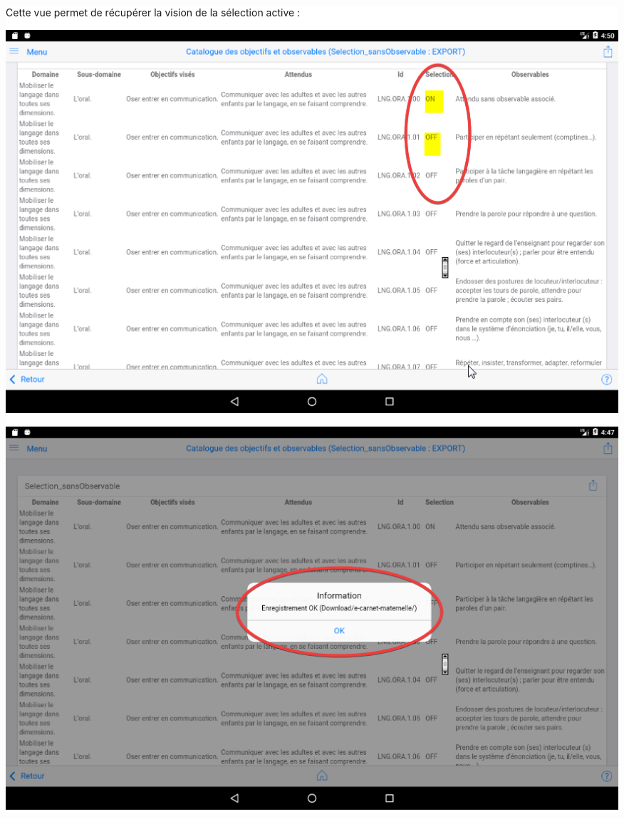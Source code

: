 Cette vue permet de récupérer la vision de la sélection active : 

![Indicateurs de sélection ON OFF](screenshots/2018-03-26-06-52-02.png)

![Enregistrement du fichier export catalogue](screenshots/2018-03-26-06-47-55.png)

